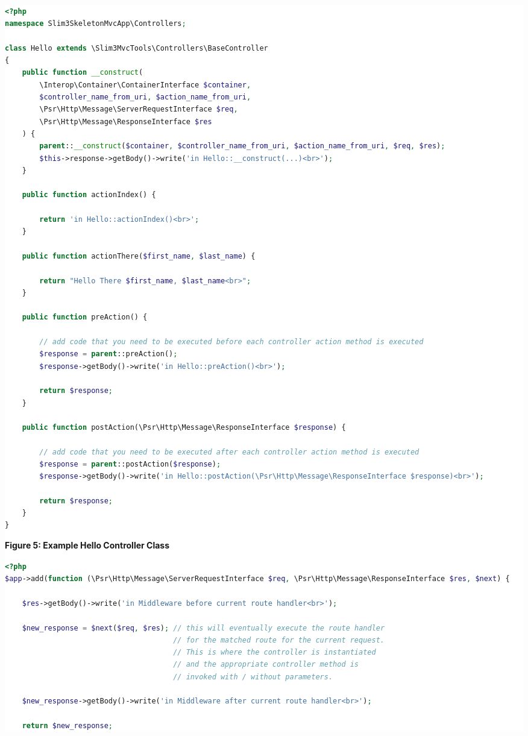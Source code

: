 ```php
<?php
namespace Slim3SkeletonMvcApp\Controllers;

class Hello extends \Slim3MvcTools\Controllers\BaseController
{
    public function __construct(
        \Interop\Container\ContainerInterface $container, 
        $controller_name_from_uri, $action_name_from_uri, 
        \Psr\Http\Message\ServerRequestInterface $req, 
        \Psr\Http\Message\ResponseInterface $res     
    ) {
        parent::__construct($container, $controller_name_from_uri, $action_name_from_uri, $req, $res);
        $this->response->getBody()->write('in Hello::__construct(...)<br>'); 
    }
    
    public function actionIndex() {

        return 'in Hello::actionIndex()<br>';
    }
    
    public function actionThere($first_name, $last_name) {

        return "Hello There $first_name, $last_name<br>";
    }
    
    public function preAction() {
        
        // add code that you need to be executed before each controller action method is executed
        $response = parent::preAction();
        $response->getBody()->write('in Hello::preAction()<br>'); 
        
        return $response;
    }
    
    public function postAction(\Psr\Http\Message\ResponseInterface $response) {
        
        // add code that you need to be executed after each controller action method is executed
        $response = parent::postAction($response);
        $response->getBody()->write('in Hello::postAction(\Psr\Http\Message\ResponseInterface $response)<br>');
        
        return $response;
    }
}
```
**Figure 5: Example Hello Controller Class**

```php
<?php
$app->add(function (\Psr\Http\Message\ServerRequestInterface $req, \Psr\Http\Message\ResponseInterface $res, $next) {

    $res->getBody()->write('in Middleware before current route handler<br>');
    
    $new_response = $next($req, $res); // this will eventually execute the route handler
                                       // for the matched route for the current request.
                                       // This is where the controller is instantiated 
                                       // and the appropriate controller method is 
                                       // invoked with / without parameters.
                                                
    $new_response->getBody()->write('in Middleware after current route handler<br>');
    
    return $new_response;
```